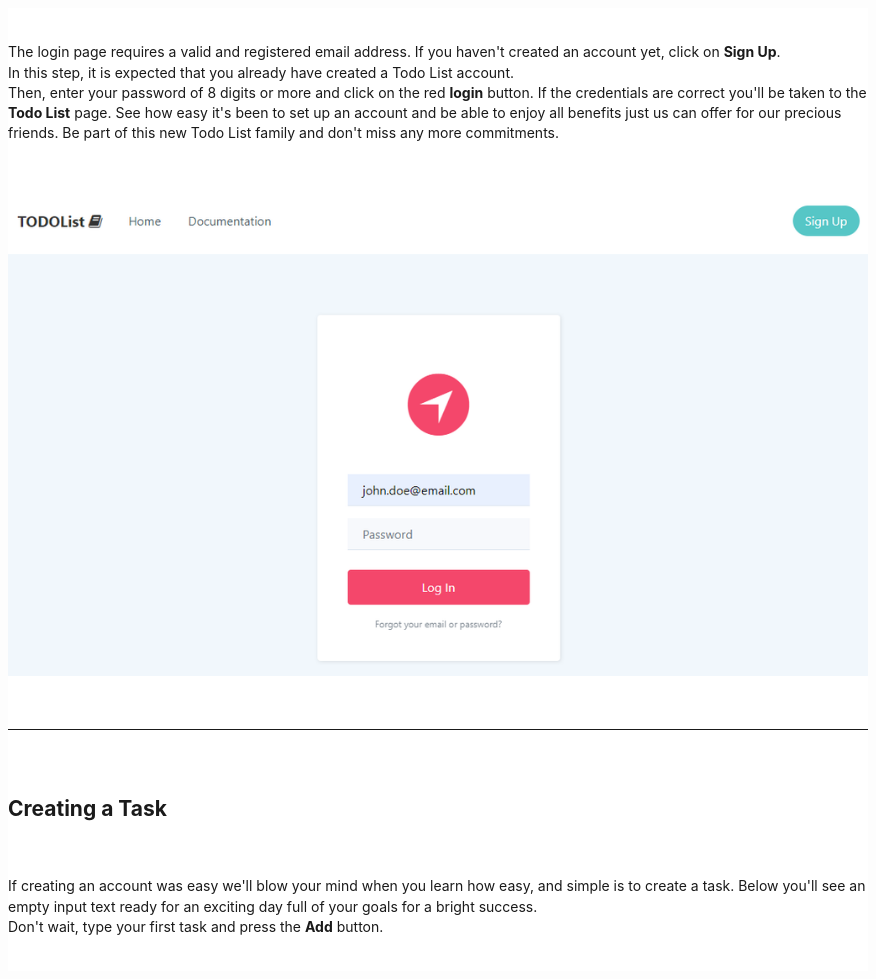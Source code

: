 <br>

The login page requires a valid and registered email address. If you haven't created an account yet, click on **Sign Up**.<br>
In this step, it is expected that you already have created a Todo List account.<br>
Then, enter your password of 8 digits or more and click on the red **login** button. If the credentials are correct you'll be taken to the **Todo List** page. See how easy it's been to set up an account and be able to enjoy all benefits just us can offer for our precious friends. Be part of this new Todo List family and don't miss any more commitments.

<br>

![text](/public/assets/img/ducumentation/img_3.1.png)

<br>

---

<br>

<h2 id="createTask">Creating a Task</h2>

<br>

If creating an account was easy we'll blow your mind when you learn how easy, and simple is to create a task.
Below you'll see an empty input text ready for an exciting day full of your goals for a bright success.<br>
Don't wait, type your first task and press the **Add** button.

<br>
